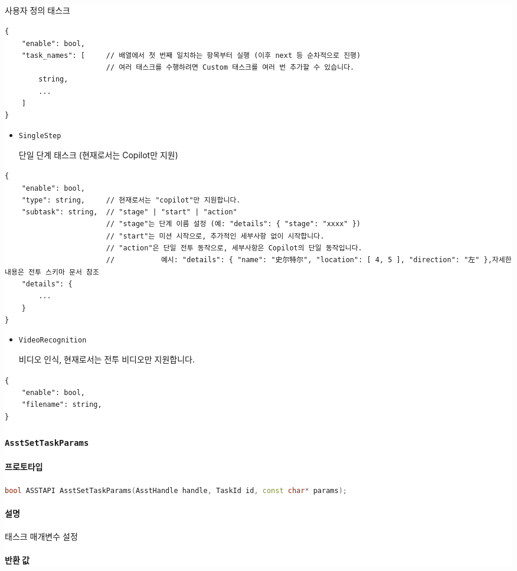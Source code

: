   사용자 정의 태스크

```json5
{
    "enable": bool,
    "task_names": [     // 배열에서 첫 번째 일치하는 항목부터 실행 (이후 next 등 순차적으로 진행)
                        // 여러 태스크를 수행하려면 Custom 태스크를 여러 번 추가할 수 있습니다.
        string,
        ...
    ]
}
```

- `SingleStep`  

  단일 단계 태스크 (현재로서는 Copilot만 지원)

```json5
{
    "enable": bool,
    "type": string,     // 현재로서는 "copilot"만 지원합니다.
    "subtask": string,  // "stage" | "start" | "action"
                        // "stage"는 단계 이름 설정 (예: "details": { "stage": "xxxx" })
                        // "start"는 미션 시작으로, 추가적인 세부사항 없이 시작합니다.
                        // "action"은 단일 전투 동작으로, 세부사항은 Copilot의 단일 동작입니다.
                        //           예시: "details": { "name": "史尔特尔", "location": [ 4, 5 ], "direction": "左" },자세한 내용은 전투 스키마 문서 참조
    "details": {
        ...
    }
}
```

- `VideoRecognition`  

  비디오 인식, 현재로서는 전투 비디오만 지원합니다.

```json5
{
    "enable": bool,
    "filename": string,
}
```

### `AsstSetTaskParams`

#### 프로토타입

```cpp
bool ASSTAPI AsstSetTaskParams(AsstHandle handle, TaskId id, const char* params);
```

#### 설명

태스크 매개변수 설정

#### 반환 값
